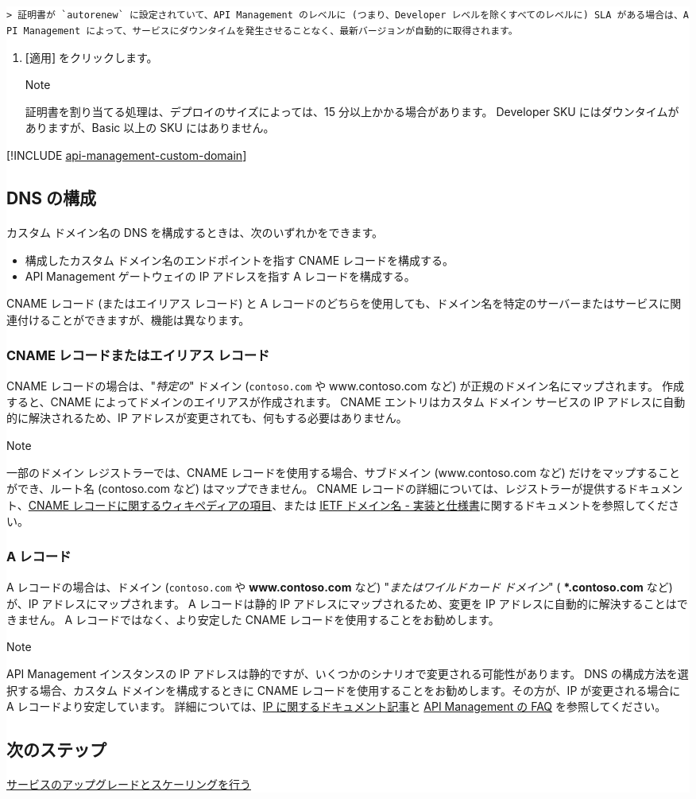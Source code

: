     > 証明書が `autorenew` に設定されていて、API Management のレベルに (つまり、Developer レベルを除くすべてのレベルに) SLA がある場合は、API Management によって、サービスにダウンタイムを発生させることなく、最新バージョンが自動的に取得されます。

1. [適用] をクリックします。

    > [!NOTE]
    > 証明書を割り当てる処理は、デプロイのサイズによっては、15 分以上かかる場合があります。 Developer SKU にはダウンタイムがありますが、Basic 以上の SKU にはありません。

[!INCLUDE [api-management-custom-domain](../../includes/api-management-custom-domain.md)]

## <a name="dns-configuration"></a>DNS の構成

カスタム ドメイン名の DNS を構成するときは、次のいずれかをできます。

-   構成したカスタム ドメイン名のエンドポイントを指す CNAME レコードを構成する。
-   API Management ゲートウェイの IP アドレスを指す A レコードを構成する。

CNAME レコード (またはエイリアス レコード) と A レコードのどちらを使用しても、ドメイン名を特定のサーバーまたはサービスに関連付けることができますが、機能は異なります。 

### <a name="cname-or-alias-record"></a>CNAME レコードまたはエイリアス レコード
CNAME レコードの場合は、"*特定の*" ドメイン (`contoso.com` や www\.contoso.com など) が正規のドメイン名にマップされます。 作成すると、CNAME によってドメインのエイリアスが作成されます。 CNAME エントリはカスタム ドメイン サービスの IP アドレスに自動的に解決されるため、IP アドレスが変更されても、何もする必要はありません。

> [!NOTE]
> 一部のドメイン レジストラーでは、CNAME レコードを使用する場合、サブドメイン (www\.contoso.com など) だけをマップすることができ、ルート名 (contoso.com など) はマップできません。 CNAME レコードの詳細については、レジストラーが提供するドキュメント、[CNAME レコードに関するウィキペディアの項目](https://en.wikipedia.org/wiki/CNAME_record)、または [IETF ドメイン名 - 実装と仕様書](https://tools.ietf.org/html/rfc1035)に関するドキュメントを参照してください。

### <a name="a-record"></a>A レコード
A レコードの場合は、ドメイン (`contoso.com` や **www\.contoso.com** など) "*またはワイルドカード ドメイン*" ( **\*.contoso.com** など) が、IP アドレスにマップされます。 A レコードは静的 IP アドレスにマップされるため、変更を IP アドレスに自動的に解決することはできません。 A レコードではなく、より安定した CNAME レコードを使用することをお勧めします。

> [!NOTE]
> API Management インスタンスの IP アドレスは静的ですが、いくつかのシナリオで変更される可能性があります。 DNS の構成方法を選択する場合、カスタム ドメインを構成するときに CNAME レコードを使用することをお勧めします。その方が、IP が変更される場合に A レコードより安定しています。 詳細については、[IP に関するドキュメント記事](api-management-howto-ip-addresses.md#changes-to-the-ip-addresses)と [API Management の FAQ](./api-management-faq.yml#how-can-i-secure-the-connection-between-the-api-management-gateway-and-my-back-end-services-) を参照してください。

## <a name="next-steps"></a>次のステップ

[サービスのアップグレードとスケーリングを行う](upgrade-and-scale.md)